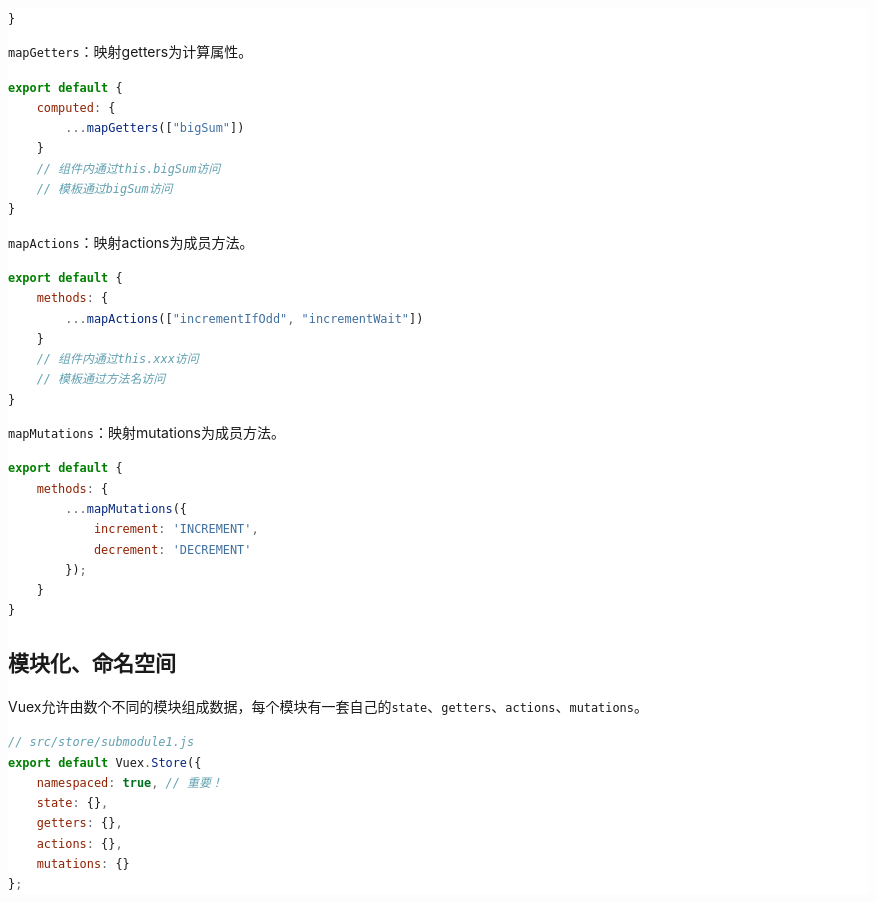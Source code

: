 ```js
}
```

`mapGetters`：映射getters为计算属性。

```js
export default {
	computed: {
		...mapGetters(["bigSum"])
	}
	// 组件内通过this.bigSum访问
	// 模板通过bigSum访问
}
```

`mapActions`：映射actions为成员方法。

```js
export default {
	methods: {
		...mapActions(["incrementIfOdd", "incrementWait"])
	}
	// 组件内通过this.xxx访问
	// 模板通过方法名访问
}
```

`mapMutations`：映射mutations为成员方法。

```js
export default {
	methods: {
		...mapMutations({
			increment: 'INCREMENT',
			decrement: 'DECREMENT'
	    });
	}
}
```

## 模块化、命名空间

Vuex允许由数个不同的模块组成数据，每个模块有一套自己的`state`、`getters`、`actions`、`mutations`。

```js
// src/store/submodule1.js
export default Vuex.Store({
	namespaced: true, // 重要！
	state: {},
	getters: {},
	actions: {},
	mutations: {}
};
```
